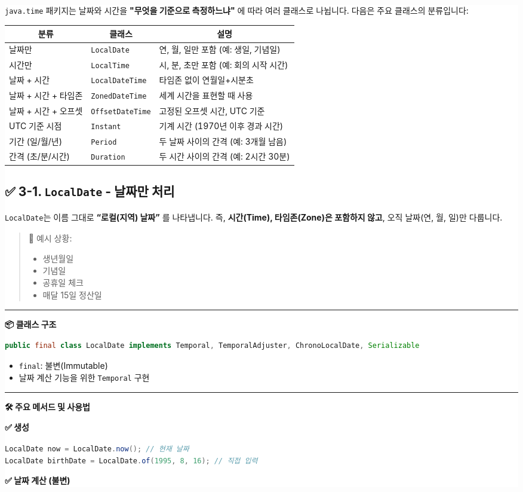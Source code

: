 `java.time` 패키지는 날짜와 시간을 **"무엇을 기준으로 측정하느냐"** 에 따라 여러 클래스로 나뉩니다.
 다음은 주요 클래스의 분류입니다:

| 분류                 | 클래스           | 설명                                   |
| -------------------- | ---------------- | -------------------------------------- |
| 날짜만               | `LocalDate`      | 연, 월, 일만 포함 (예: 생일, 기념일)   |
| 시간만               | `LocalTime`      | 시, 분, 초만 포함 (예: 회의 시작 시간) |
| 날짜 + 시간          | `LocalDateTime`  | 타임존 없이 연월일+시분초              |
| 날짜 + 시간 + 타임존 | `ZonedDateTime`  | 세계 시간을 표현할 때 사용             |
| 날짜 + 시간 + 오프셋 | `OffsetDateTime` | 고정된 오프셋 시간, UTC 기준           |
| UTC 기준 시점        | `Instant`        | 기계 시간 (1970년 이후 경과 시간)      |
| 기간 (일/월/년)      | `Period`         | 두 날짜 사이의 간격 (예: 3개월 남음)   |
| 간격 (초/분/시간)    | `Duration`       | 두 시간 사이의 간격 (예: 2시간 30분)   |



## ✅ 3-1. `LocalDate` - 날짜만 처리

`LocalDate`는 이름 그대로 **“로컬(지역) 날짜”** 를 나타냅니다.
 즉, **시간(Time), 타임존(Zone)은 포함하지 않고**, 오직 날짜(연, 월, 일)만 다룹니다.

> 📌 예시 상황:
>
> - 생년월일
> - 기념일
> - 공휴일 체크
> - 매달 15일 정산일

------

**📦 클래스 구조**

```java
public final class LocalDate implements Temporal, TemporalAdjuster, ChronoLocalDate, Serializable
```

- `final`: 불변(Immutable)
- 날짜 계산 기능을 위한 `Temporal` 구현

------

**🛠 주요 메서드 및 사용법**

**✅ 생성**

```java
LocalDate now = LocalDate.now(); // 현재 날짜
LocalDate birthDate = LocalDate.of(1995, 8, 16); // 직접 입력
```

**✅ 날짜 계산 (불변)**
